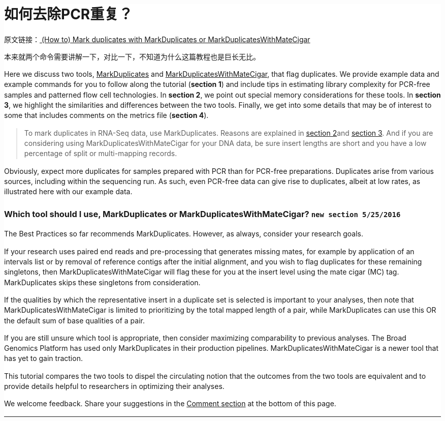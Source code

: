# 如何去除PCR重复？

原文链接：[ (How to) Mark duplicates with MarkDuplicates or MarkDuplicatesWithMateCigar](https://software.broadinstitute.org/gatk/documentation/article?id=6747)

本来就两个命令需要讲解一下，对比一下，不知道为什么这篇教程也是巨长无比。

Here we discuss two tools, [MarkDuplicates](http://broadinstitute.github.io/picard/command-line-overview.html#MarkDuplicates) and [MarkDuplicatesWithMateCigar](http://broadinstitute.github.io/picard/command-line-overview.html#MarkDuplicatesWithMateCigar), that flag duplicates. We provide example data and example commands for you to follow along the tutorial (**section 1**) and include tips in estimating library complexity for PCR-free samples and patterned flow cell technologies. In **section 2**, we point out special memory considerations for these tools. In **section 3**, we highlight the similarities and differences between the two tools. Finally, we get into some details that may be of interest to some that includes comments on the metrics file (**section 4**).

> To mark duplicates in RNA-Seq data, use MarkDuplicates. Reasons are explained in [section 2](https://software.broadinstitute.org/gatk/documentation/topic?name=tutorials#section2)and [section 3](https://software.broadinstitute.org/gatk/documentation/topic?name=tutorials#section3). And if you are considering using MarkDuplicatesWithMateCigar for your DNA data, be sure insert lengths are short and you have a low percentage of split or multi-mapping records.

Obviously, expect more duplicates for samples prepared with PCR than for PCR-free preparations. Duplicates arise from various sources, including within the sequencing run. As such, even PCR-free data can give rise to duplicates, albeit at low rates, as illustrated here with our example data.

### Which tool should I use, MarkDuplicates or MarkDuplicatesWithMateCigar? `new section 5/25/2016`

The Best Practices so far recommends MarkDuplicates. However, as always, consider your research goals.

If your research uses paired end reads and pre-processing that generates missing mates, for example by application of an intervals list or by removal of reference contigs after the initial alignment, and you wish to flag duplicates for these remaining singletons, then MarkDuplicatesWithMateCigar will flag these for you at the insert level using the mate cigar (MC) tag. MarkDuplicates skips these singletons from consideration.

If the qualities by which the representative insert in a duplicate set is selected is important to your analyses, then note that MarkDuplicatesWithMateCigar is limited to prioritizing by the total mapped length of a pair, while MarkDuplicates can use this OR the default sum of base qualities of a pair.

If you are still unsure which tool is appropriate, then consider maximizing comparability to previous analyses. The Broad Genomics Platform has used only MarkDuplicates in their production pipelines. MarkDuplicatesWithMateCigar is a newer tool that has yet to gain traction.

This tutorial compares the two tools to dispel the circulating notion that the outcomes from the two tools are equivalent and to provide details helpful to researchers in optimizing their analyses.

We welcome feedback. Share your suggestions in the [Comment section](https://software.broadinstitute.org/gatk/documentation/topic?name=tutorials#bottom) at the bottom of this page.

------
